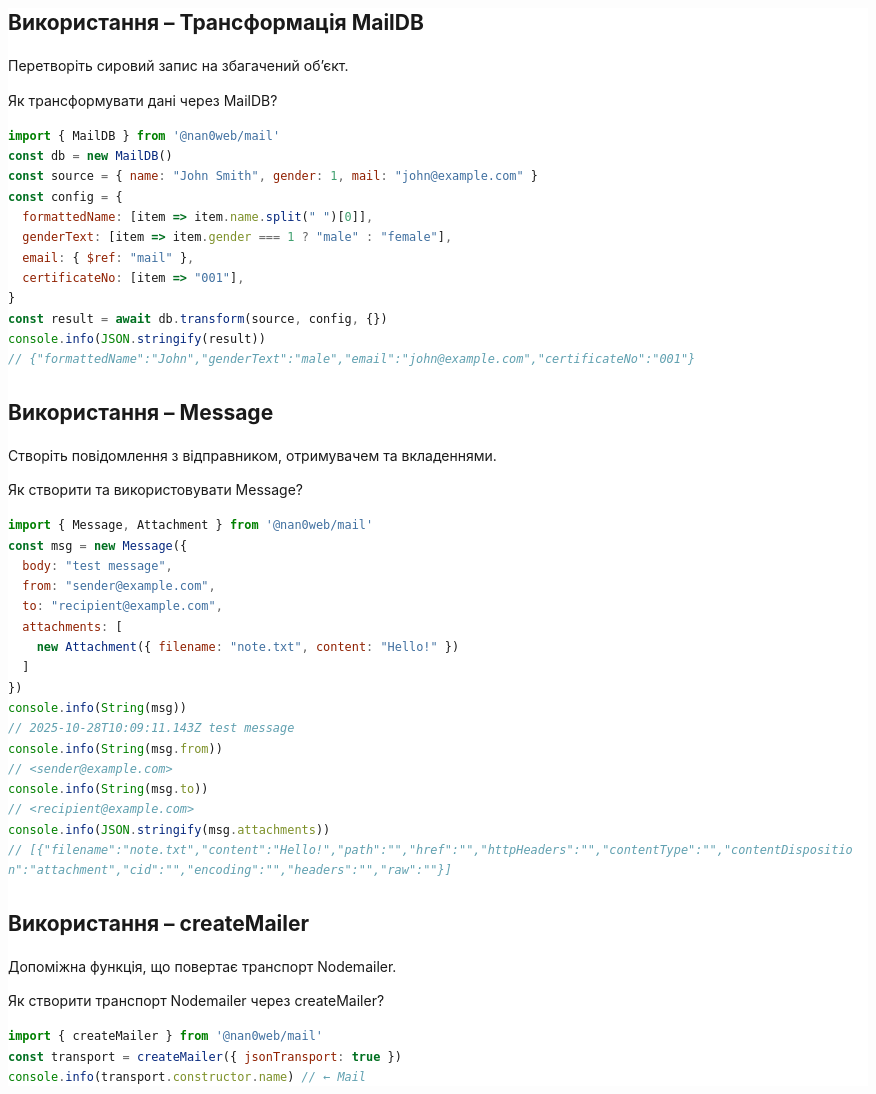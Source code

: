## Використання – Трансформація MailDB

Перетворіть сировий запис на збагачений об’єкт.

Як трансформувати дані через MailDB?
```js
import { MailDB } from '@nan0web/mail'
const db = new MailDB()
const source = { name: "John Smith", gender: 1, mail: "john@example.com" }
const config = {
  formattedName: [item => item.name.split(" ")[0]],
  genderText: [item => item.gender === 1 ? "male" : "female"],
  email: { $ref: "mail" },
  certificateNo: [item => "001"],
}
const result = await db.transform(source, config, {})
console.info(JSON.stringify(result))
// {"formattedName":"John","genderText":"male","email":"john@example.com","certificateNo":"001"}
```

## Використання – Message

Створіть повідомлення з відправником, отримувачем та вкладеннями.

Як створити та використовувати Message?
```js
import { Message, Attachment } from '@nan0web/mail'
const msg = new Message({
  body: "test message",
  from: "sender@example.com",
  to: "recipient@example.com",
  attachments: [
    new Attachment({ filename: "note.txt", content: "Hello!" })
  ]
})
console.info(String(msg))
// 2025-10-28T10:09:11.143Z test message
console.info(String(msg.from))
// <sender@example.com>
console.info(String(msg.to))
// <recipient@example.com>
console.info(JSON.stringify(msg.attachments))
// [{"filename":"note.txt","content":"Hello!","path":"","href":"","httpHeaders":"","contentType":"","contentDisposition":"attachment","cid":"","encoding":"","headers":"","raw":""}]
```

## Використання – createMailer

Допоміжна функція, що повертає транспорт Nodemailer.

Як створити транспорт Nodemailer через createMailer?
```js
import { createMailer } from '@nan0web/mail'
const transport = createMailer({ jsonTransport: true })
console.info(transport.constructor.name) // ← Mail
```
